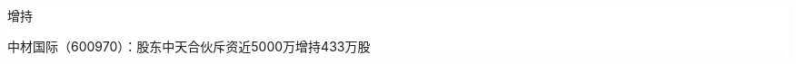 



























    
增持 






























    
中材国际（600970）：股东中天合伙斥资近5000万增持433万股




























